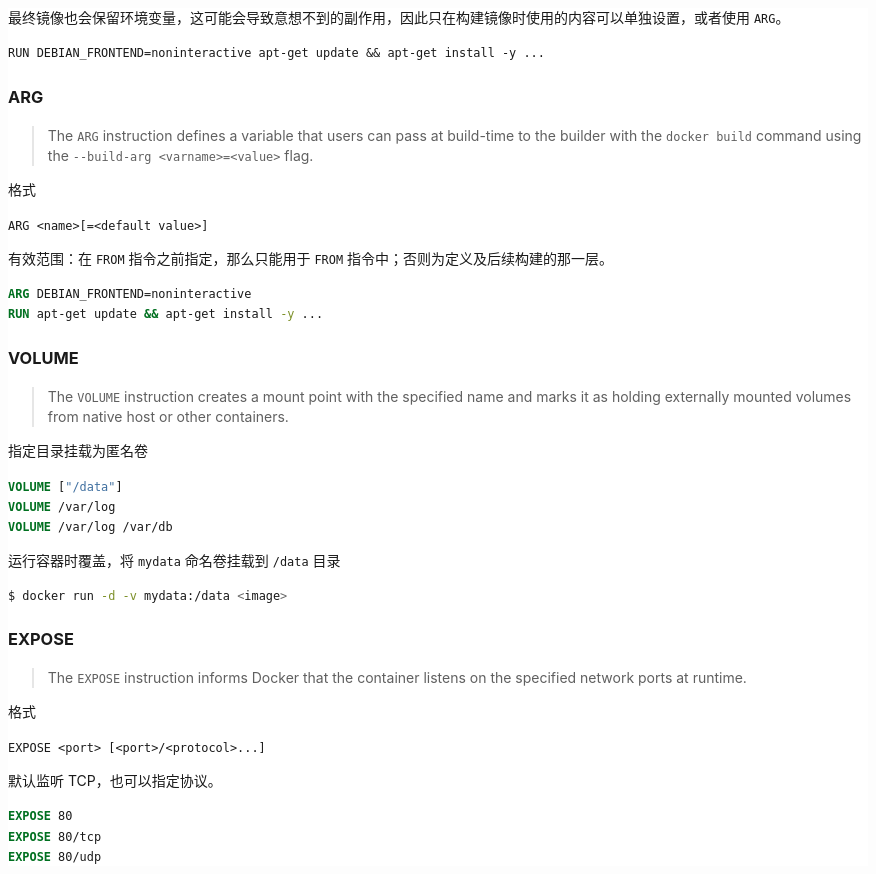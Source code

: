 最终镜像也会保留环境变量，这可能会导致意想不到的副作用，因此只在构建镜像时使用的内容可以单独设置，或者使用 `ARG`。

```
RUN DEBIAN_FRONTEND=noninteractive apt-get update && apt-get install -y ...
```

### ARG

> The `ARG` instruction defines a variable that users can pass at build-time to the builder with the `docker build` command using the `--build-arg <varname>=<value>` flag.

格式

```
ARG <name>[=<default value>]
```

有效范围：在 `FROM` 指令之前指定，那么只能用于 `FROM` 指令中；否则为定义及后续构建的那一层。

```dockerfile
ARG DEBIAN_FRONTEND=noninteractive
RUN apt-get update && apt-get install -y ...
```

### VOLUME

> The `VOLUME` instruction creates a mount point with the specified name and marks it as holding externally mounted volumes from native host or other containers.

指定目录挂载为匿名卷

```dockerfile
VOLUME ["/data"]
VOLUME /var/log
VOLUME /var/log /var/db
```

运行容器时覆盖，将 `mydata` 命名卷挂载到 `/data` 目录

```bash
$ docker run -d -v mydata:/data <image>
```

### EXPOSE

> The `EXPOSE` instruction informs Docker that the container listens on the specified network ports at runtime.

格式

```
EXPOSE <port> [<port>/<protocol>...]
```

默认监听 TCP，也可以指定协议。

```dockerfile
EXPOSE 80
EXPOSE 80/tcp
EXPOSE 80/udp
```
